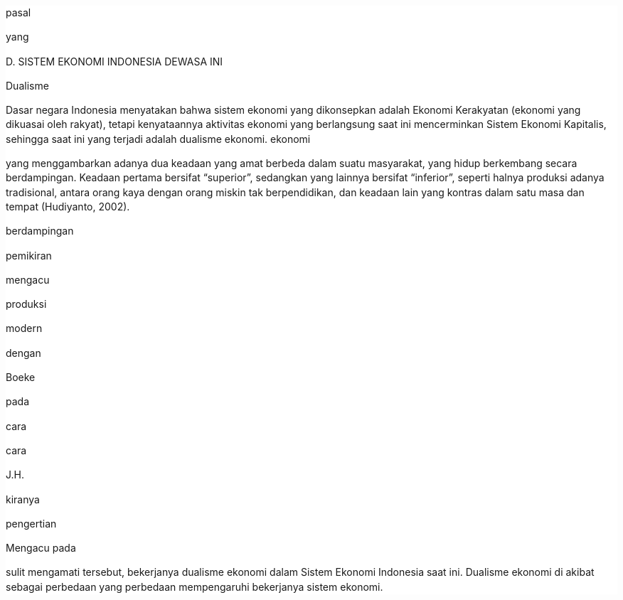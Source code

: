 pasal

yang

D.  SISTEM  EKONOMI  INDONESIA  DEWASA  INI

Dualisme

Dasar  negara  Indonesia  menyatakan  bahwa  sistem  ekonomi  yang
dikonsepkan  adalah  Ekonomi  Kerakyatan  (ekonomi  yang  dikuasai  oleh
rakyat),  tetapi  kenyataannya  aktivitas  ekonomi  yang  berlangsung  saat  ini
mencerminkan  Sistem  Ekonomi  Kapitalis,  sehingga  saat
ini  yang  terjadi
adalah  dualisme  ekonomi.
ekonomi

yang
menggambarkan  adanya  dua  keadaan  yang  amat  berbeda  dalam  suatu
masyarakat,  yang  hidup  berkembang  secara  berdampingan.  Keadaan  pertama
bersifat  “superior”,  sedangkan  yang  lainnya  bersifat  “inferior”,  seperti  halnya
produksi
adanya
tradisional,  antara  orang  kaya  dengan  orang  miskin  tak  berpendidikan,  dan
keadaan  lain  yang  kontras  dalam  satu  masa  dan  tempat  (Hudiyanto,  2002).

berdampingan

pemikiran

mengacu

produksi

modern

dengan

Boeke

pada

cara

cara

J.H.

kiranya

pengertian

Mengacu  pada

sulit  mengamati
tersebut,
bekerjanya  dualisme  ekonomi  dalam  Sistem  Ekonomi  Indonesia  saat  ini.
Dualisme  ekonomi  di
akibat
sebagai
perbedaan
yang
perbedaan
mempengaruhi  bekerjanya  sistem  ekonomi.
